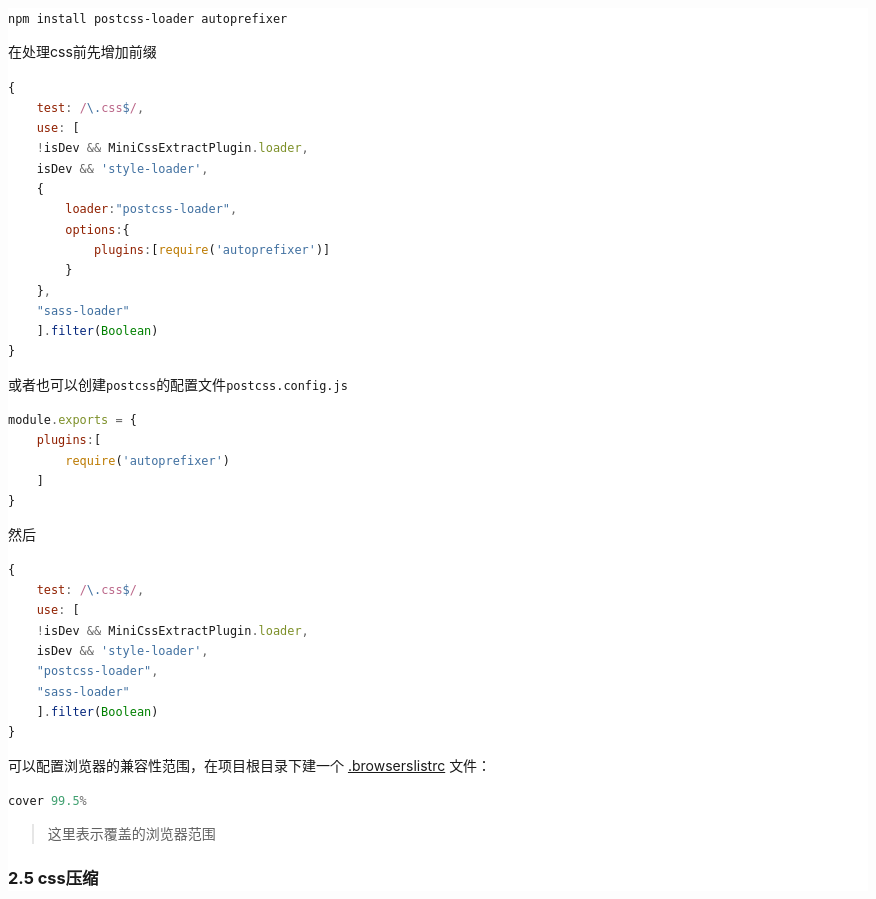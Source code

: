 ```bash
npm install postcss-loader autoprefixer
```

在处理css前先增加前缀

```javascript
{
    test: /\.css$/,
    use: [
    !isDev && MiniCssExtractPlugin.loader,
    isDev && 'style-loader',
    {
        loader:"postcss-loader",
        options:{
            plugins:[require('autoprefixer')]
        }
    },
    "sass-loader"
    ].filter(Boolean)
}
```

或者也可以创建`postcss`的配置文件`postcss.config.js`

```javascript
module.exports = {
    plugins:[
        require('autoprefixer')
    ]
}
```

然后

```javascript
{
    test: /\.css$/,
    use: [
    !isDev && MiniCssExtractPlugin.loader,
    isDev && 'style-loader',
    "postcss-loader",
    "sass-loader"
    ].filter(Boolean)
}
```

可以配置浏览器的兼容性范围，在项目根目录下建一个 [.browserslistrc](https://github.com/browserslist/browserslist) 文件：

```javascript
cover 99.5%
```

> 这里表示覆盖的浏览器范围


### 2.5 css压缩

